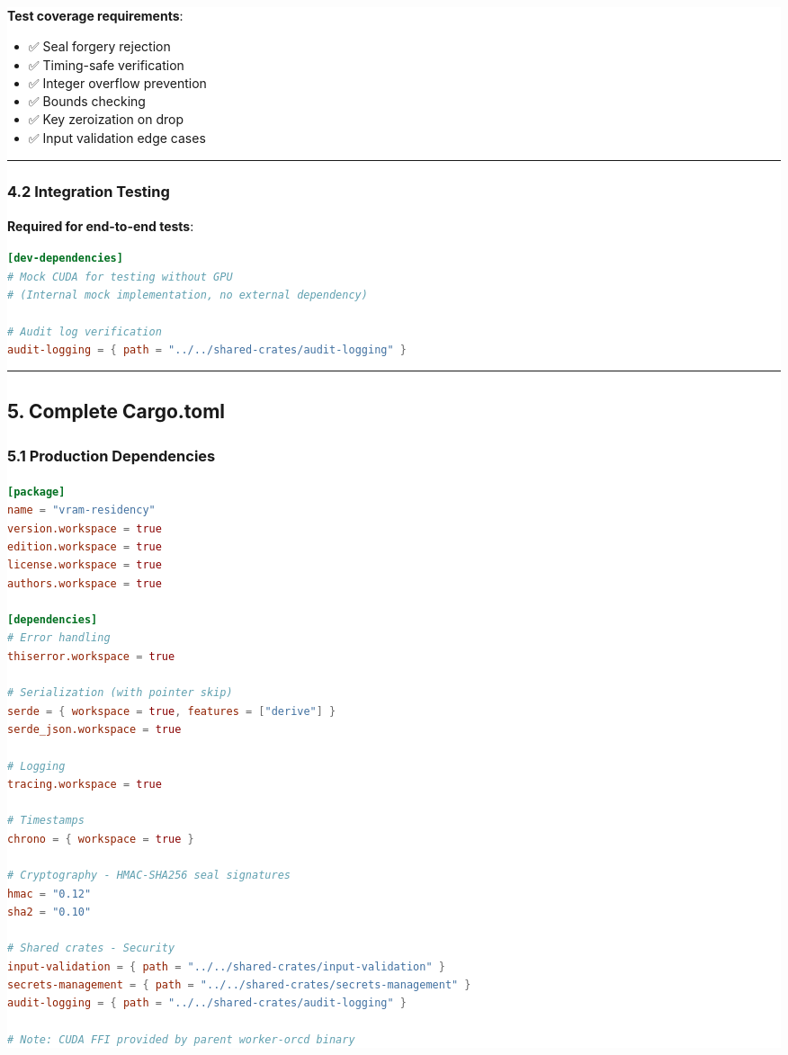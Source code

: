 **Test coverage requirements**:
- ✅ Seal forgery rejection
- ✅ Timing-safe verification
- ✅ Integer overflow prevention
- ✅ Bounds checking
- ✅ Key zeroization on drop
- ✅ Input validation edge cases

---

### 4.2 Integration Testing

**Required for end-to-end tests**:

```toml
[dev-dependencies]
# Mock CUDA for testing without GPU
# (Internal mock implementation, no external dependency)

# Audit log verification
audit-logging = { path = "../../shared-crates/audit-logging" }
```

---

## 5. Complete Cargo.toml

### 5.1 Production Dependencies

```toml
[package]
name = "vram-residency"
version.workspace = true
edition.workspace = true
license.workspace = true
authors.workspace = true

[dependencies]
# Error handling
thiserror.workspace = true

# Serialization (with pointer skip)
serde = { workspace = true, features = ["derive"] }
serde_json.workspace = true

# Logging
tracing.workspace = true

# Timestamps
chrono = { workspace = true }

# Cryptography - HMAC-SHA256 seal signatures
hmac = "0.12"
sha2 = "0.10"

# Shared crates - Security
input-validation = { path = "../../shared-crates/input-validation" }
secrets-management = { path = "../../shared-crates/secrets-management" }
audit-logging = { path = "../../shared-crates/audit-logging" }

# Note: CUDA FFI provided by parent worker-orcd binary
```

